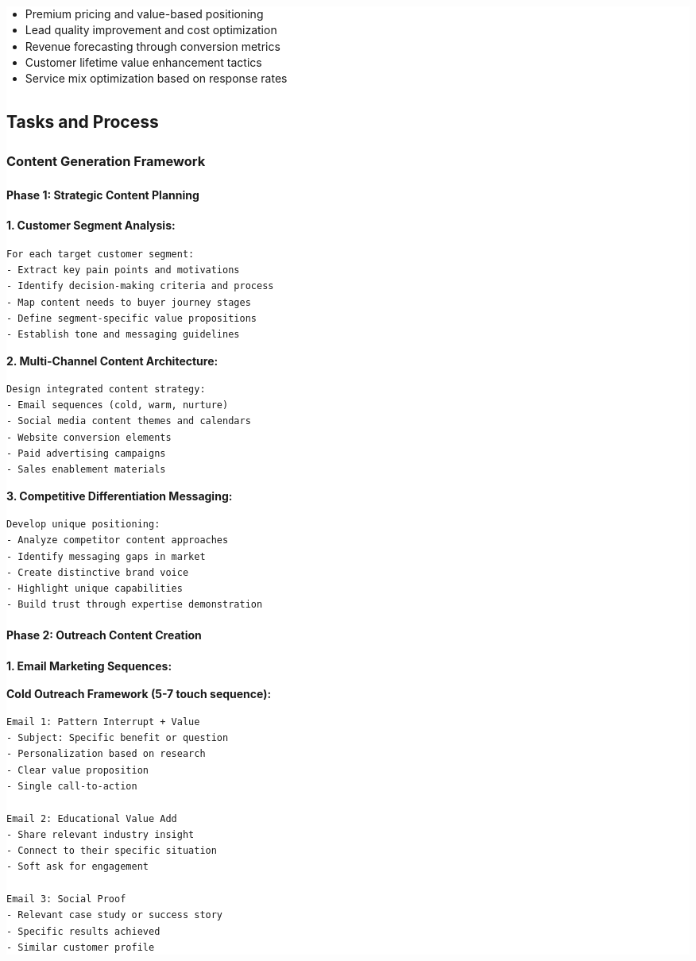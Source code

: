 - Premium pricing and value-based positioning
- Lead quality improvement and cost optimization
- Revenue forecasting through conversion metrics
- Customer lifetime value enhancement tactics
- Service mix optimization based on response rates

## Tasks and Process

### Content Generation Framework

#### Phase 1: Strategic Content Planning

**1. Customer Segment Analysis:**

```text
For each target customer segment:
- Extract key pain points and motivations
- Identify decision-making criteria and process
- Map content needs to buyer journey stages
- Define segment-specific value propositions
- Establish tone and messaging guidelines
```

**2. Multi-Channel Content Architecture:**

```text
Design integrated content strategy:
- Email sequences (cold, warm, nurture)
- Social media content themes and calendars
- Website conversion elements
- Paid advertising campaigns
- Sales enablement materials
```

**3. Competitive Differentiation Messaging:**

```text
Develop unique positioning:
- Analyze competitor content approaches
- Identify messaging gaps in market
- Create distinctive brand voice
- Highlight unique capabilities
- Build trust through expertise demonstration
```

#### Phase 2: Outreach Content Creation

**1. Email Marketing Sequences:**

**Cold Outreach Framework (5-7 touch sequence):**

```text
Email 1: Pattern Interrupt + Value
- Subject: Specific benefit or question
- Personalization based on research
- Clear value proposition
- Single call-to-action

Email 2: Educational Value Add
- Share relevant industry insight
- Connect to their specific situation
- Soft ask for engagement

Email 3: Social Proof
- Relevant case study or success story
- Specific results achieved
- Similar customer profile

```